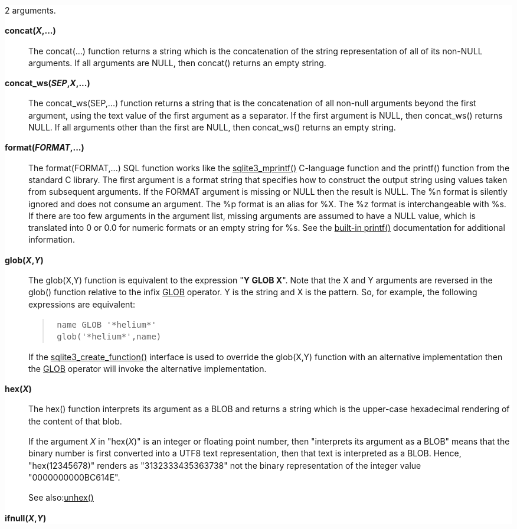 2 arguments.
</dd>
<a name="concat"></a>
<dt><p><b>concat(<i>X</i>,...)</b></dt><dd><p>
The concat(...) function returns a string which is the concatenation of the
string representation of all of its non-NULL arguments. If all arguments are
NULL, then concat() returns an empty string.
</dd>
<a name="concat_ws"></a>
<dt><p><b>concat_ws(<i>SEP</i>,<i>X</i>,...)</b></dt><dd><p>
The concat_ws(SEP,...) function returns a string that is the concatenation of
all non-null arguments beyond the first argument, using the text value of the
first argument as a separator. If the first argument is NULL, then concat_ws()
returns NULL. If all arguments other than the first are NULL, then concat_ws()
returns an empty string.
</dd>
<a name="format"></a>
<dt><p><b>format(<i>FORMAT</i>,...)</b></dt><dd><p>
The format(FORMAT,...) SQL function works like the <a href="https://www.sqlite.org/c3ref/mprintf.html" target="_blank">sqlite3_mprintf()</a> C-language
function and the printf() function from the standard C library.
The first argument is a format string that specifies how to construct the output
string using values taken from subsequent arguments. If the FORMAT argument is
missing or NULL then the result is NULL. The %n format is silently ignored and
does not consume an argument. The %p format is an alias for %X. The %z format
is interchangeable with %s. If there are too few arguments in the argument list,
missing arguments are assumed to have a NULL value, which is translated into
0 or 0.0 for numeric formats or an empty string for %s. See the
<a href="https://www.sqlite.org/printf.html" target="_blank">built-in printf()</a> documentation for additional information.
</dd>
<a name="glob"></a>
<dt><p><b>glob(<i>X</i>,<i>Y</i>)</b></dt><dd><p>
The glob(X,Y) function is equivalent to the
expression "<b>Y GLOB X</b>".
Note that the X and Y arguments are reversed in the glob() function
relative to the infix <a href="lang_expr#glob">GLOB</a> operator. Y is the string and X is the
pattern. So, for example, the following expressions are equivalent:
<blockquote><pre>
 name GLOB '*helium*'
 glob('*helium*',name)
</pre></blockquote>
<p>If the <a href="https://www.sqlite.org/c3ref/create_function.html" target="_blank">sqlite3_create_function()</a> interface is used to
override the glob(X,Y) function with an alternative implementation then
the <a href="lang_expr#glob">GLOB</a> operator will invoke the alternative implementation.
</dd>
<a name="hex"></a>
<dt><p><b>hex(<i>X</i>)</b></dt><dd><p>
The hex() function interprets its argument as a BLOB and returns
a string which is the upper-case hexadecimal rendering of the content of
that blob.
<p>
If the argument <i>X</i> in "hex(<i>X</i>)" is an
integer or floating point number, then "interprets its argument as a BLOB" means
that the binary number is first converted into a UTF8 text representation, then
that text is interpreted as a BLOB. Hence, "hex(12345678)" renders
as "3132333435363738" not the binary representation of the integer value
"0000000000BC614E".
<p>
See also:<a href="lang_corefunc#unhex">unhex()</a>
</dd>
<a name="ifnull"></a>
<dt><p><b>ifnull(<i>X</i>,<i>Y</i>)</b></dt><dd><p>